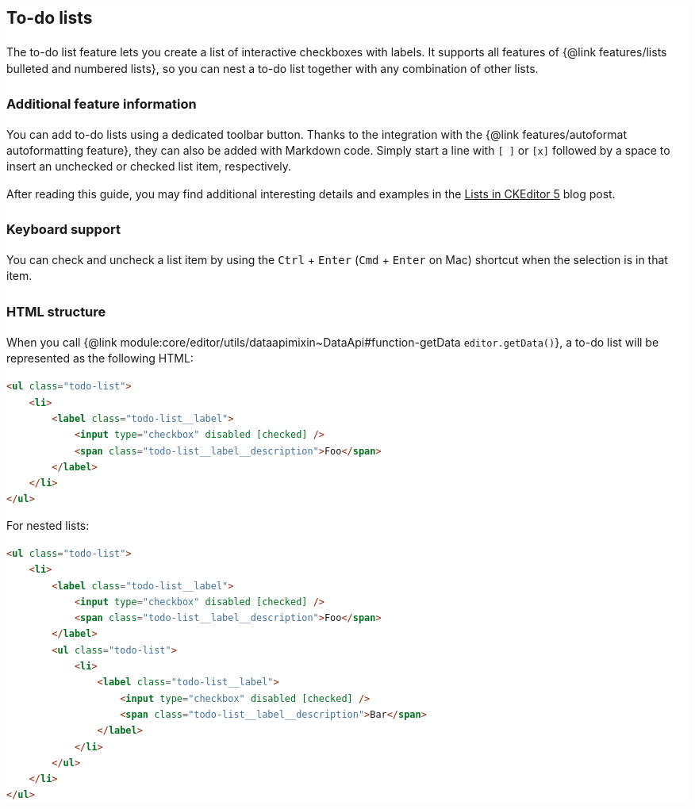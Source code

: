 ## To-do lists

The to-do list feature lets you create a list of interactive checkboxes with labels. It supports all features of {@link features/lists bulleted and numbered lists}, so you can nest a to-do list together with any combination of other lists.

### Additional feature information

You can add to-do lists using a dedicated toolbar button. Thanks to the integration with the {@link features/autoformat autoformatting feature}, they can also be added with Markdown code. Simply start a line with `[ ]` or `[x]` followed by a space to insert an unchecked or checked list item, respectively.

After reading this guide, you may find additional interesting details and examples in the [Lists in CKEditor&nbsp;5](https://ckeditor.com/blog/Feature-of-the-month-Lists-in-CKEditor-5/) blog post.

### Keyboard support

You can check and uncheck a list item by using the <kbd>Ctrl</kbd> + <kbd>Enter</kbd> (<kbd>Cmd</kbd> + <kbd>Enter</kbd> on Mac) shortcut when the selection is in that item.

### HTML structure

When you call {@link module:core/editor/utils/dataapimixin~DataApi#function-getData `editor.getData()`}, a to-do list will be represented as the following HTML:

```html
<ul class="todo-list">
	<li>
		<label class="todo-list__label">
			<input type="checkbox" disabled [checked] />
			<span class="todo-list__label__description">Foo</span>
		</label>
	</li>
</ul>
```

For nested lists:

```html
<ul class="todo-list">
	<li>
		<label class="todo-list__label">
			<input type="checkbox" disabled [checked] />
			<span class="todo-list__label__description">Foo</span>
		</label>
		<ul class="todo-list">
			<li>
				<label class="todo-list__label">
					<input type="checkbox" disabled [checked] />
					<span class="todo-list__label__description">Bar</span>
				</label>
			</li>
		</ul>
	</li>
</ul>
```
